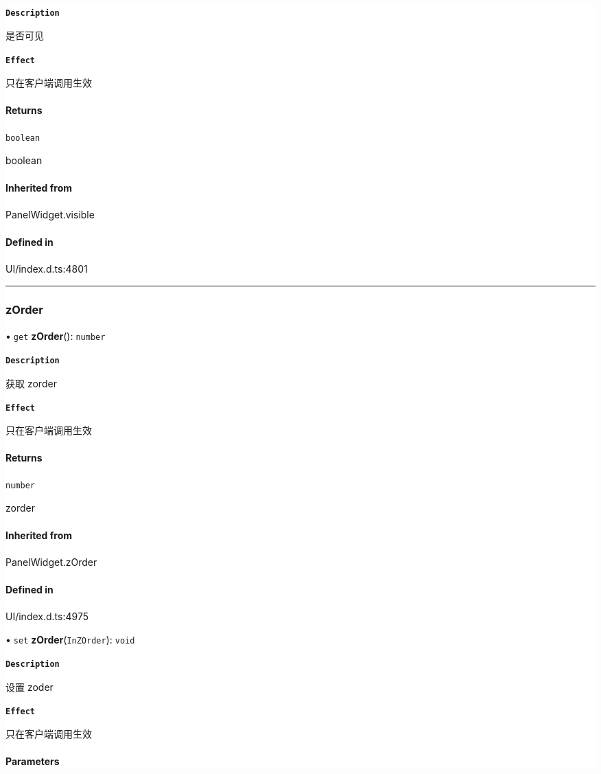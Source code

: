 **`Description`**

是否可见

**`Effect`**

只在客户端调用生效

#### Returns

`boolean`

boolean

#### Inherited from

PanelWidget.visible

#### Defined in

UI/index.d.ts:4801

---

### zOrder

• `get` **zOrder**(): `number`

**`Description`**

获取 zorder

**`Effect`**

只在客户端调用生效

#### Returns

`number`

zorder

#### Inherited from

PanelWidget.zOrder

#### Defined in

UI/index.d.ts:4975

• `set` **zOrder**(`InZOrder`): `void`

**`Description`**

设置 zoder

**`Effect`**

只在客户端调用生效

#### Parameters
